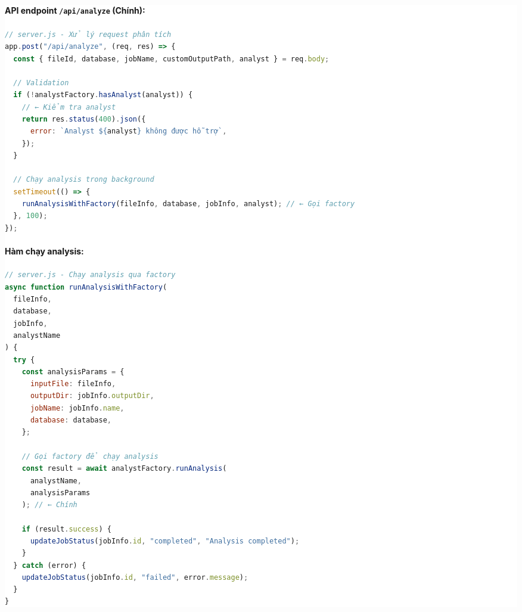 #### API endpoint `/api/analyze` (Chính):

```javascript
// server.js - Xử lý request phân tích
app.post("/api/analyze", (req, res) => {
  const { fileId, database, jobName, customOutputPath, analyst } = req.body;

  // Validation
  if (!analystFactory.hasAnalyst(analyst)) {
    // ← Kiểm tra analyst
    return res.status(400).json({
      error: `Analyst ${analyst} không được hỗ trợ`,
    });
  }

  // Chạy analysis trong background
  setTimeout(() => {
    runAnalysisWithFactory(fileInfo, database, jobInfo, analyst); // ← Gọi factory
  }, 100);
});
```

#### Hàm chạy analysis:

```javascript
// server.js - Chạy analysis qua factory
async function runAnalysisWithFactory(
  fileInfo,
  database,
  jobInfo,
  analystName
) {
  try {
    const analysisParams = {
      inputFile: fileInfo,
      outputDir: jobInfo.outputDir,
      jobName: jobInfo.name,
      database: database,
    };

    // Gọi factory để chạy analysis
    const result = await analystFactory.runAnalysis(
      analystName,
      analysisParams
    ); // ← Chính

    if (result.success) {
      updateJobStatus(jobInfo.id, "completed", "Analysis completed");
    }
  } catch (error) {
    updateJobStatus(jobInfo.id, "failed", error.message);
  }
}
```
